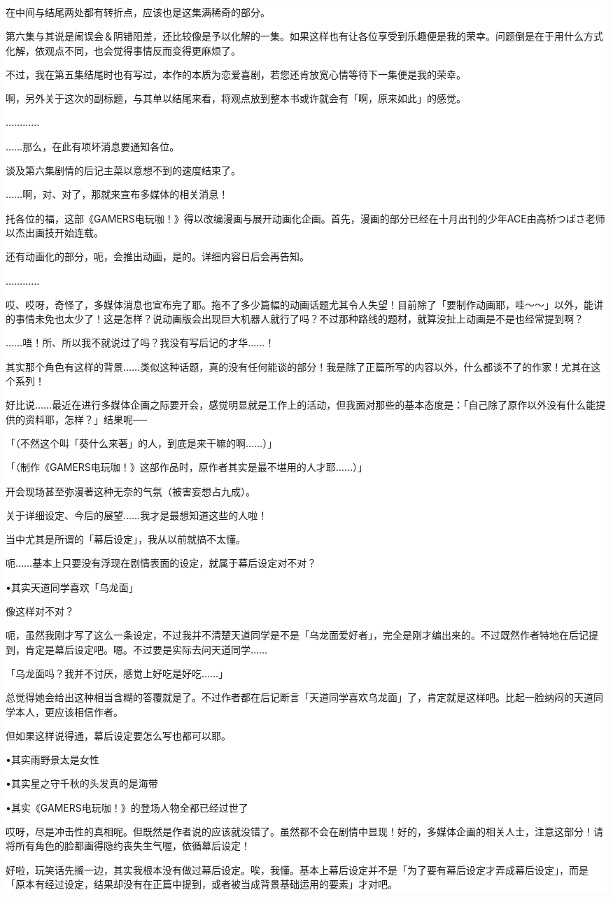 在中间与结尾两处都有转折点，应该也是这集满稀奇的部分。

第六集与其说是闹误会＆阴错阳差，还比较像是予以化解的一集。如果这样也有让各位享受到乐趣便是我的荣幸。问题倒是在于用什么方式化解，依观点不同，也会觉得事情反而变得更麻烦了。

不过，我在第五集结尾时也有写过，本作的本质为恋爱喜剧，若您还肯放宽心情等待下一集便是我的荣幸。

啊，另外关于这次的副标题，与其单以结尾来看，将观点放到整本书或许就会有「啊，原来如此」的感觉。

…………

……那么，在此有项坏消息要通知各位。

谈及第六集剧情的后记主菜以意想不到的速度结束了。

……啊，对、对了，那就来宣布多媒体的相关消息！

托各位的福，这部《GAMERS电玩咖！》得以改编漫画与展开动画化企画。首先，漫画的部分已经在十月出刊的少年ACE由高桥つばさ老师以杰出画技开始连载。

还有动画化的部分，呃，会推出动画，是的。详细内容日后会再告知。

…………

哎、哎呀，奇怪了，多媒体消息也宣布完了耶。拖不了多少篇幅的动画话题尤其令人失望！目前除了「要制作动画耶，哇～～」以外，能讲的事情未免也太少了！这是怎样？说动画版会出现巨大机器人就行了吗？不过那种路线的题材，就算没扯上动画是不是也经常提到啊？

……唔！所、所以我不就说过了吗？我没有写后记的才华……！

其实那个角色有这样的背景……类似这种话题，真的没有任何能谈的部分！我是除了正篇所写的内容以外，什么都谈不了的作家！尤其在这个系列！

好比说……最近在进行多媒体企画之际要开会，感觉明显就是工作上的活动，但我面对那些的基本态度是：「自己除了原作以外没有什么能提供的资料耶，怎样？」结果呢──

「（不然这个叫「葵什么来著」的人，到底是来干嘛的啊……）」

「（制作《GAMERS电玩咖！》这部作品时，原作者其实是最不堪用的人才耶……）」

开会现场甚至弥漫著这种无奈的气氛（被害妄想占九成）。

关于详细设定、今后的展望……我才是最想知道这些的人啦！

当中尤其是所谓的「幕后设定」，我从以前就搞不太懂。

呃……基本上只要没有浮现在剧情表面的设定，就属于幕后设定对不对？

•其实天道同学喜欢「乌龙面」

像这样对不对？

呃，虽然我刚才写了这么一条设定，不过我并不清楚天道同学是不是「乌龙面爱好者」，完全是刚才编出来的。不过既然作者特地在后记提到，肯定是幕后设定吧。嗯。不过要是实际去问天道同学……

「乌龙面吗？我并不讨厌，感觉上好吃是好吃……」

总觉得她会给出这种相当含糊的答覆就是了。不过作者都在后记断言「天道同学喜欢乌龙面」了，肯定就是这样吧。比起一脸纳闷的天道同学本人，更应该相信作者。

但如果这样说得通，幕后设定要怎么写也都可以耶。

•其实雨野景太是女性

•其实星之守千秋的头发真的是海带

•其实《GAMERS电玩咖！》的登场人物全都已经过世了

哎呀，尽是冲击性的真相呢。但既然是作者说的应该就没错了。虽然都不会在剧情中显现！好的，多媒体企画的相关人士，注意这部分！请将所有角色的脸都画得隐约丧失生气喔，依循幕后设定！

好啦，玩笑话先搁一边，其实我根本没有做过幕后设定。唉，我懂。基本上幕后设定并不是「为了要有幕后设定才弄成幕后设定」，而是「原本有经过设定，结果却没有在正篇中提到，或者被当成背景基础运用的要素」才对吧。
